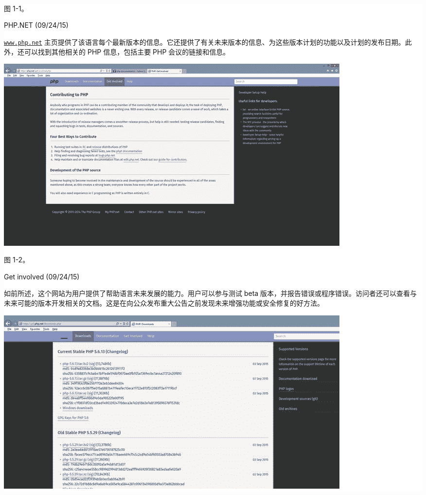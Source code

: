 图 1-1。

PHP.NET (09/24/15)

[`www.php.net`](http://www.php.net/) 主页提供了该语言每个最新版本的信息。它还提供了有关未来版本的信息、为这些版本计划的功能以及计划的发布日期。此外，还可以找到其他相关的 PHP 信息，包括主要 PHP 会议的链接和信息。

![A978-1-4842-1730-6_1_Fig2_HTML.jpg](img/A978-1-4842-1730-6_1_Fig2_HTML.jpg)

图 1-2。

Get involved (09/24/15)

如前所述，这个网站为用户提供了帮助语言未来发展的能力。用户可以参与测试 beta 版本，并报告错误或程序错误。访问者还可以查看与未来可能的版本开发相关的文档。这是在向公众发布重大公告之前发现未来增强功能或安全修复的好方法。

![A978-1-4842-1730-6_1_Fig3_HTML.jpg](img/A978-1-4842-1730-6_1_Fig3_HTML.jpg)
